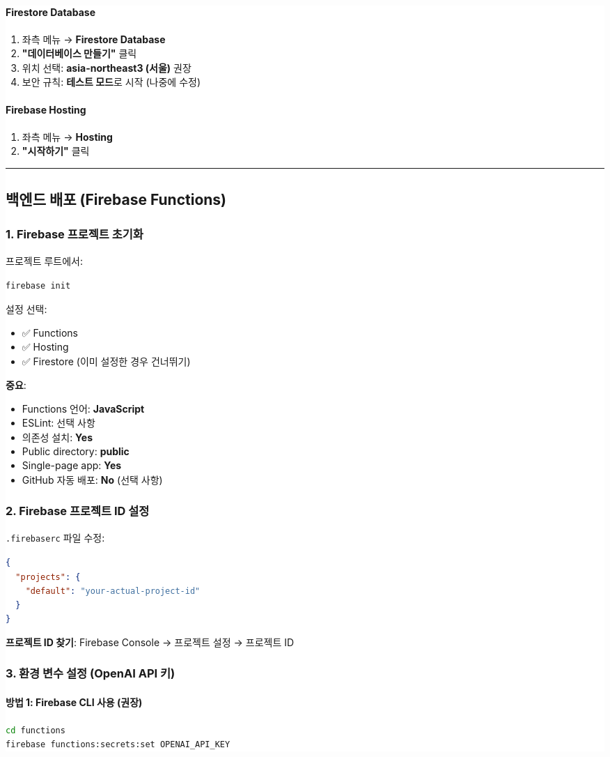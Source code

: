 #### Firestore Database
1. 좌측 메뉴 → **Firestore Database**
2. **"데이터베이스 만들기"** 클릭
3. 위치 선택: **asia-northeast3 (서울)** 권장
4. 보안 규칙: **테스트 모드**로 시작 (나중에 수정)

#### Firebase Hosting
1. 좌측 메뉴 → **Hosting**
2. **"시작하기"** 클릭

---

## 백엔드 배포 (Firebase Functions)

### 1. Firebase 프로젝트 초기화

프로젝트 루트에서:

```bash
firebase init
```

설정 선택:
- ✅ Functions
- ✅ Hosting
- ✅ Firestore (이미 설정한 경우 건너뛰기)

**중요**: 
- Functions 언어: **JavaScript**
- ESLint: 선택 사항
- 의존성 설치: **Yes**
- Public directory: **public**
- Single-page app: **Yes**
- GitHub 자동 배포: **No** (선택 사항)

### 2. Firebase 프로젝트 ID 설정

`.firebaserc` 파일 수정:

```json
{
  "projects": {
    "default": "your-actual-project-id"
  }
}
```

**프로젝트 ID 찾기**: Firebase Console → 프로젝트 설정 → 프로젝트 ID

### 3. 환경 변수 설정 (OpenAI API 키)

#### 방법 1: Firebase CLI 사용 (권장)

```bash
cd functions
firebase functions:secrets:set OPENAI_API_KEY
```
